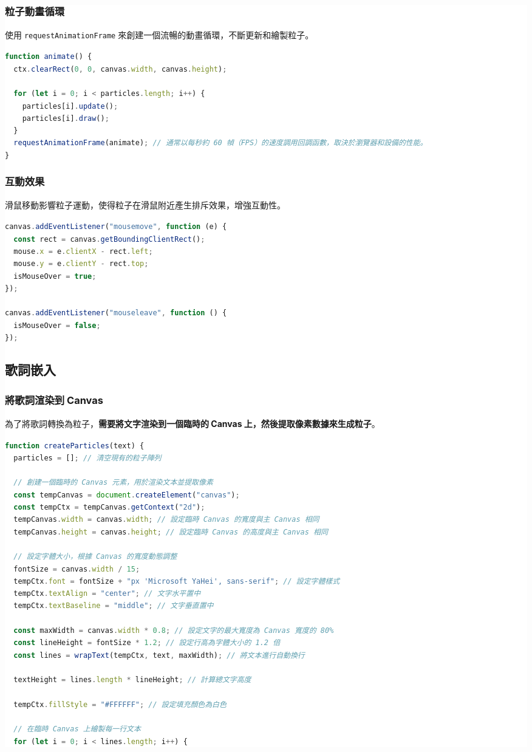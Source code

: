 ### 粒子動畫循環

使用 `requestAnimationFrame` 來創建一個流暢的動畫循環，不斷更新和繪製粒子。

```javascript
function animate() {
  ctx.clearRect(0, 0, canvas.width, canvas.height);

  for (let i = 0; i < particles.length; i++) {
    particles[i].update();
    particles[i].draw();
  }
  requestAnimationFrame(animate); // 通常以每秒約 60 幀（FPS）的速度調用回調函數，取決於瀏覽器和設備的性能。
}
```

### 互動效果

滑鼠移動影響粒子運動，使得粒子在滑鼠附近產生排斥效果，增強互動性。

```javascript
canvas.addEventListener("mousemove", function (e) {
  const rect = canvas.getBoundingClientRect();
  mouse.x = e.clientX - rect.left;
  mouse.y = e.clientY - rect.top;
  isMouseOver = true;
});

canvas.addEventListener("mouseleave", function () {
  isMouseOver = false;
});
```

## 歌詞嵌入

### 將歌詞渲染到 Canvas

為了將歌詞轉換為粒子，**需要將文字渲染到一個臨時的 Canvas 上，然後提取像素數據來生成粒子**。

```javascript
function createParticles(text) {
  particles = []; // 清空現有的粒子陣列

  // 創建一個臨時的 Canvas 元素，用於渲染文本並提取像素
  const tempCanvas = document.createElement("canvas");
  const tempCtx = tempCanvas.getContext("2d");
  tempCanvas.width = canvas.width; // 設定臨時 Canvas 的寬度與主 Canvas 相同
  tempCanvas.height = canvas.height; // 設定臨時 Canvas 的高度與主 Canvas 相同

  // 設定字體大小，根據 Canvas 的寬度動態調整
  fontSize = canvas.width / 15;
  tempCtx.font = fontSize + "px 'Microsoft YaHei', sans-serif"; // 設定字體樣式
  tempCtx.textAlign = "center"; // 文字水平置中
  tempCtx.textBaseline = "middle"; // 文字垂直置中

  const maxWidth = canvas.width * 0.8; // 設定文字的最大寬度為 Canvas 寬度的 80%
  const lineHeight = fontSize * 1.2; // 設定行高為字體大小的 1.2 倍
  const lines = wrapText(tempCtx, text, maxWidth); // 將文本進行自動換行

  textHeight = lines.length * lineHeight; // 計算總文字高度

  tempCtx.fillStyle = "#FFFFFF"; // 設定填充顏色為白色

  // 在臨時 Canvas 上繪製每一行文本
  for (let i = 0; i < lines.length; i++) {
```